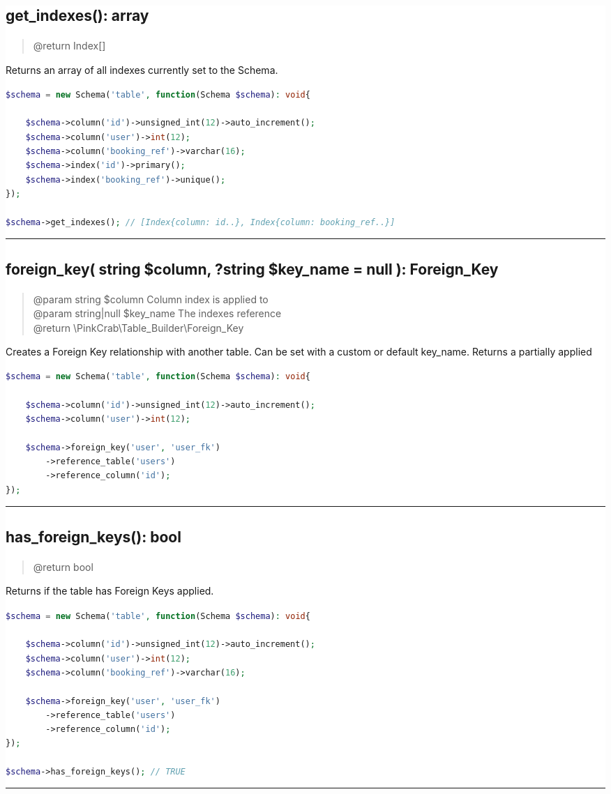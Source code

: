 ## get_indexes(): array
> @return Index[] 

Returns an array of all indexes currently set to the Schema.

```php
$schema = new Schema('table', function(Schema $schema): void{
    
    $schema->column('id')->unsigned_int(12)->auto_increment();
    $schema->column('user')->int(12);
    $schema->column('booking_ref')->varchar(16);
    $schema->index('id')->primary();
    $schema->index('booking_ref')->unique();
});

$schema->get_indexes(); // [Index{column: id..}, Index{column: booking_ref..}]
```

***

## foreign_key( string $column, ?string $key_name = null ): Foreign_Key
> @param string $column Column index is applied to  
> @param string|null $key_name The indexes reference  
> @return \PinkCrab\Table_Builder\Foreign_Key  

Creates a Foreign Key relationship with another table. Can be set with a custom or default key_name. Returns a partially applied 

```php
$schema = new Schema('table', function(Schema $schema): void{
    
    $schema->column('id')->unsigned_int(12)->auto_increment();
    $schema->column('user')->int(12);

    $schema->foreign_key('user', 'user_fk')
        ->reference_table('users')
        ->reference_column('id');
});
```

***

## has_foreign_keys(): bool
> @return bool  

Returns if the table has Foreign Keys applied.

```php
$schema = new Schema('table', function(Schema $schema): void{
    
    $schema->column('id')->unsigned_int(12)->auto_increment();
    $schema->column('user')->int(12);
    $schema->column('booking_ref')->varchar(16);
    
    $schema->foreign_key('user', 'user_fk')
        ->reference_table('users')
        ->reference_column('id');
});

$schema->has_foreign_keys(); // TRUE
```
***
